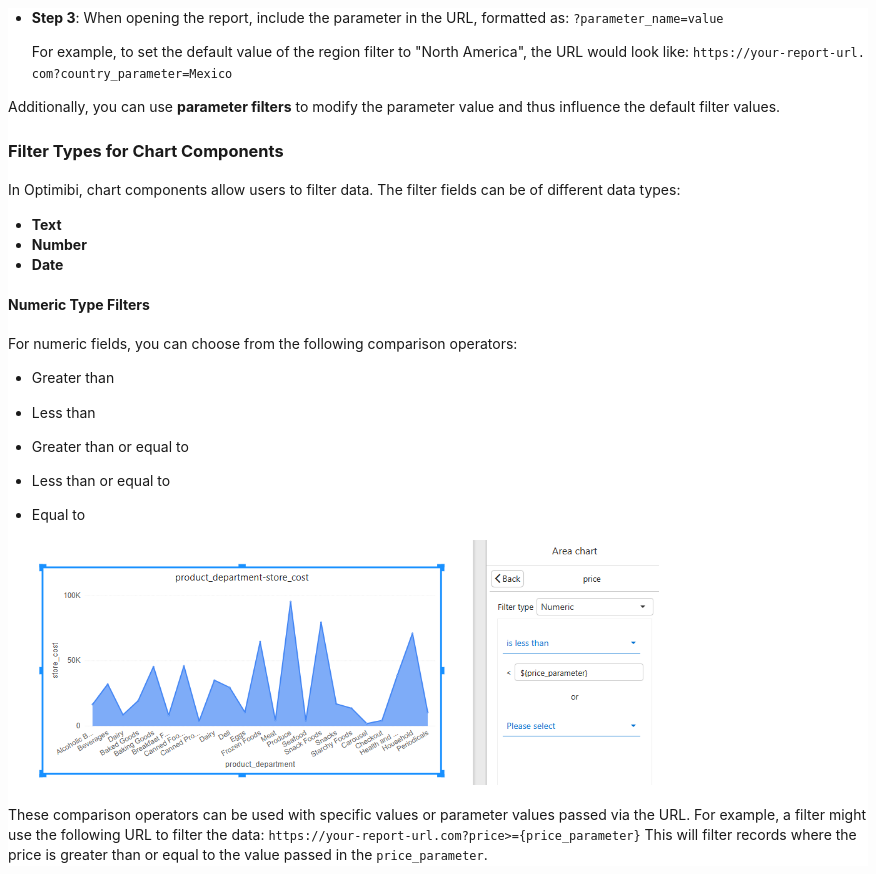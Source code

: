 - **Step 3**: When opening the report, include the parameter in the URL, formatted as:
   `?parameter_name=value`

  For example, to set the default value of the region filter to "North America", the URL would look like:
   `https://your-report-url.com?country_parameter=Mexico`

Additionally, you can use **parameter filters** to modify the parameter value and thus influence the default filter values.

### Filter Types for Chart Components

In Optimibi, chart components allow users to filter data. The filter fields can be of different data types:

- **Text**
- **Number**
- **Date**

#### Numeric Type Filters

For numeric fields, you can choose from the following comparison operators:

- Greater than

- Less than

- Greater than or equal to

- Less than or equal to

- Equal to

  <div align="left"><img src="./images/image-20250311170853709.png" width="75%"/></div>

These comparison operators can be used with specific values or parameter values passed via the URL. For example, a filter might use the following URL to filter the data:
 `https://your-report-url.com?price>={price_parameter}`
 This will filter records where the price is greater than or equal to the value passed in the `price_parameter`.
